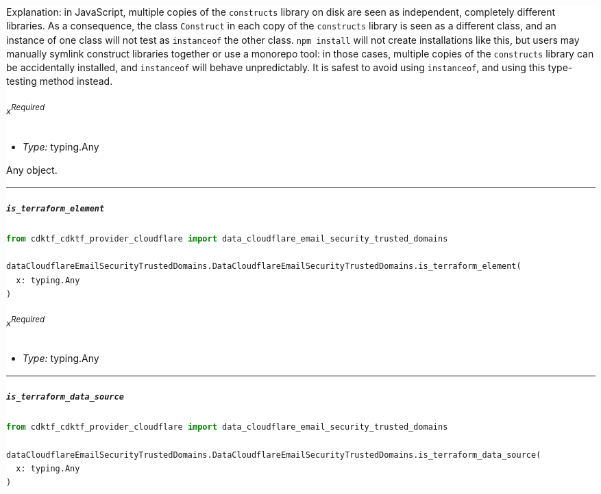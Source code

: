 Explanation: in JavaScript, multiple copies of the `constructs` library on
disk are seen as independent, completely different libraries. As a
consequence, the class `Construct` in each copy of the `constructs` library
is seen as a different class, and an instance of one class will not test as
`instanceof` the other class. `npm install` will not create installations
like this, but users may manually symlink construct libraries together or
use a monorepo tool: in those cases, multiple copies of the `constructs`
library can be accidentally installed, and `instanceof` will behave
unpredictably. It is safest to avoid using `instanceof`, and using
this type-testing method instead.

###### `x`<sup>Required</sup> <a name="x" id="@cdktf/provider-cloudflare.dataCloudflareEmailSecurityTrustedDomains.DataCloudflareEmailSecurityTrustedDomains.isConstruct.parameter.x"></a>

- *Type:* typing.Any

Any object.

---

##### `is_terraform_element` <a name="is_terraform_element" id="@cdktf/provider-cloudflare.dataCloudflareEmailSecurityTrustedDomains.DataCloudflareEmailSecurityTrustedDomains.isTerraformElement"></a>

```python
from cdktf_cdktf_provider_cloudflare import data_cloudflare_email_security_trusted_domains

dataCloudflareEmailSecurityTrustedDomains.DataCloudflareEmailSecurityTrustedDomains.is_terraform_element(
  x: typing.Any
)
```

###### `x`<sup>Required</sup> <a name="x" id="@cdktf/provider-cloudflare.dataCloudflareEmailSecurityTrustedDomains.DataCloudflareEmailSecurityTrustedDomains.isTerraformElement.parameter.x"></a>

- *Type:* typing.Any

---

##### `is_terraform_data_source` <a name="is_terraform_data_source" id="@cdktf/provider-cloudflare.dataCloudflareEmailSecurityTrustedDomains.DataCloudflareEmailSecurityTrustedDomains.isTerraformDataSource"></a>

```python
from cdktf_cdktf_provider_cloudflare import data_cloudflare_email_security_trusted_domains

dataCloudflareEmailSecurityTrustedDomains.DataCloudflareEmailSecurityTrustedDomains.is_terraform_data_source(
  x: typing.Any
)
```
